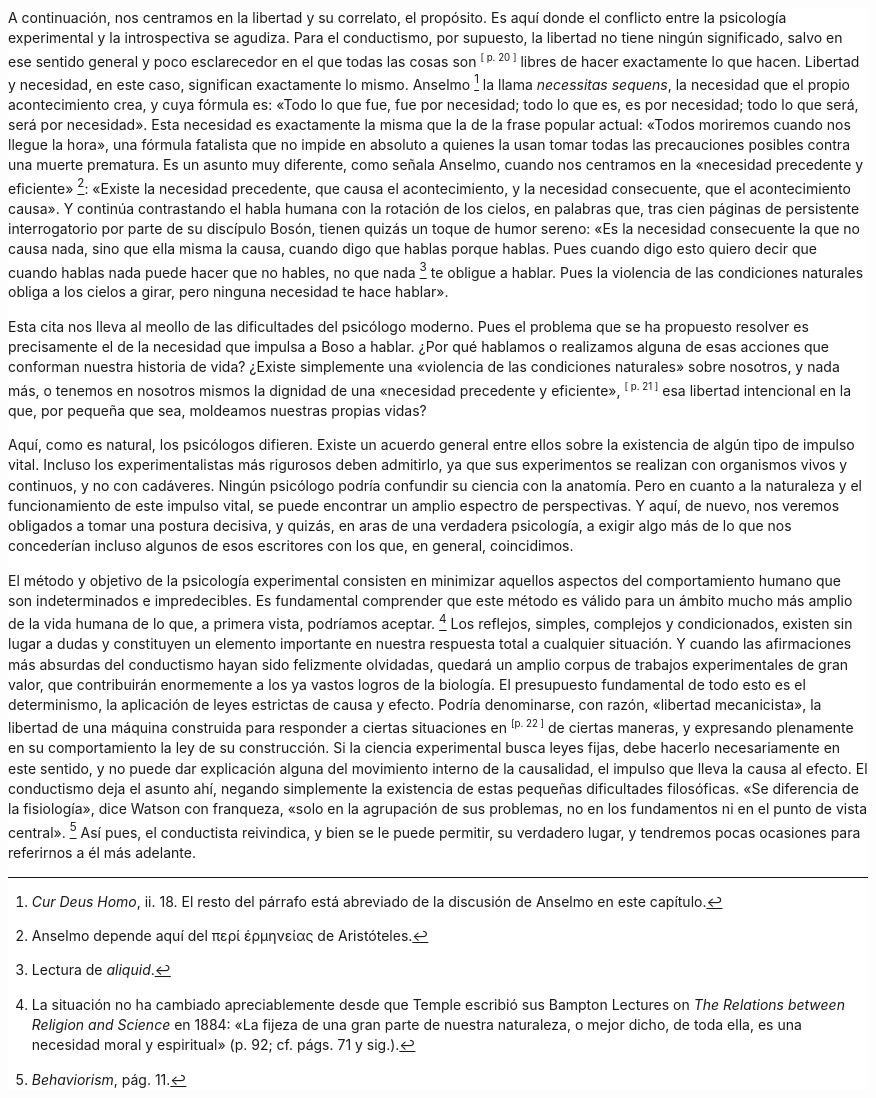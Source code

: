 A continuación, nos centramos en la libertad y su correlato, el propósito. Es aquí donde el conflicto entre la psicología experimental y la introspectiva se agudiza. Para el conductismo, por supuesto, la libertad no tiene ningún significado, salvo en ese sentido general y poco esclarecedor en el que todas las cosas son <span id="p20"><sup><small>[ p. 20 ]</small></sup></span> libres de hacer exactamente lo que hacen. Libertad y necesidad, en este caso, significan exactamente lo mismo. Anselmo [^36] la llama _necessitas sequens_, la necesidad que el propio acontecimiento crea, y cuya fórmula es: «Todo lo que fue, fue por necesidad; todo lo que es, es por necesidad; todo lo que será, será por necesidad». Esta necesidad es exactamente la misma que la de la frase popular actual: «Todos moriremos cuando nos llegue la hora», una fórmula fatalista que no impide en absoluto a quienes la usan tomar todas las precauciones posibles contra una muerte prematura. Es un asunto muy diferente, como señala Anselmo, cuando nos centramos en la «necesidad precedente y eficiente» [^37]: «Existe la necesidad precedente, que causa el acontecimiento, y la necesidad consecuente, que el acontecimiento causa». Y continúa contrastando el habla humana con la rotación de los cielos, en palabras que, tras cien páginas de persistente interrogatorio por parte de su discípulo Bosón, tienen quizás un toque de humor sereno: «Es la necesidad consecuente la que no causa nada, sino que ella misma la causa, cuando digo que hablas porque hablas. Pues cuando digo esto quiero decir que cuando hablas nada puede hacer que no hables, no que nada [^38] te obligue a hablar. Pues la violencia de las condiciones naturales obliga a los cielos a girar, pero ninguna necesidad te hace hablar».

Esta cita nos lleva al meollo de las dificultades del psicólogo moderno. Pues el problema que se ha propuesto resolver es precisamente el de la necesidad que impulsa a Boso a hablar. ¿Por qué hablamos o realizamos alguna de esas acciones que conforman nuestra historia de vida? ¿Existe simplemente una «violencia de las condiciones naturales» sobre nosotros, y nada más, o tenemos en nosotros mismos la dignidad de una «necesidad precedente y eficiente», <span id="p21"><sup><small>[ p. 21 ]</small></sup></span> esa libertad intencional en la que, por pequeña que sea, moldeamos nuestras propias vidas? 

Aquí, como es natural, los psicólogos difieren. Existe un acuerdo general entre ellos sobre la existencia de algún tipo de impulso vital. Incluso los experimentalistas más rigurosos deben admitirlo, ya que sus experimentos se realizan con organismos vivos y continuos, y no con cadáveres. Ningún psicólogo podría confundir su ciencia con la anatomía. Pero en cuanto a la naturaleza y el funcionamiento de este impulso vital, se puede encontrar un amplio espectro de perspectivas. Y aquí, de nuevo, nos veremos obligados a tomar una postura decisiva, y quizás, en aras de una verdadera psicología, a exigir algo más de lo que nos concederían incluso algunos de esos escritores con los que, en general, coincidimos.

El método y objetivo de la psicología experimental consisten en minimizar aquellos aspectos del comportamiento humano que son indeterminados e impredecibles. Es fundamental comprender que este método es válido para un ámbito mucho más amplio de la vida humana de lo que, a primera vista, podríamos aceptar. [^39] Los reflejos, simples, complejos y condicionados, existen sin lugar a dudas y constituyen un elemento importante en nuestra respuesta total a cualquier situación. Y cuando las afirmaciones más absurdas del conductismo hayan sido felizmente olvidadas, quedará un amplio corpus de trabajos experimentales de gran valor, que contribuirán enormemente a los ya vastos logros de la biología. El presupuesto fundamental de todo esto es el determinismo, la aplicación de leyes estrictas de causa y efecto. Podría denominarse, con razón, «libertad mecanicista», la libertad de una máquina construida para responder a ciertas situaciones en <span id="p22"><sup><small>[p. 22 ]</small></sup></span> de ciertas maneras, y expresando plenamente en su comportamiento la ley de su construcción. Si la ciencia experimental busca leyes fijas, debe hacerlo necesariamente en este sentido, y no puede dar explicación alguna del movimiento interno de la causalidad, el impulso que lleva la causa al efecto. El conductismo deja el asunto ahí, negando simplemente la existencia de estas pequeñas dificultades filosóficas. «Se diferencia de la fisiología», dice Watson con franqueza, «solo en la agrupación de sus problemas, no en los fundamentos ni en el punto de vista central». [^40] Así pues, el conductista reivindica, y bien se le puede permitir, su verdadero lugar, y tendremos pocas ocasiones para referirnos a él más adelante.


[^1]: _Summa Theol_. i. P. iii. Arte. 8: Ultima et perfecta bienaventuranza non potest esse nisi in visione divinae essentiae. 
[^2]: _Cur Dens Homo_, ii. i: Rationalem naturam a Deo factam esse justam, ut illo fruendo beata esset, dubitari non debet. 
[^3]: _De Doc. Cristo_, i. 22: Haec autem merces summa est ut eo perfruamur. 
[^4]: Sal. lxxiii. 25, 26. 
[^5]: Agustín, Confesiones, i. I. 
[^6]: La confusión no se limita a la psicología de la religión. Spearman (La naturaleza de la inteligencia y los principios de la cognición, págs. 23 y siguientes) presenta exactamente la misma queja en cuanto a la psicología general. Cita las obras sistemáticas de Ziehen, Mercier, Tansley y Watson. «En ninguna de ellas el asunto parece merecer siquiera el mismo nombre. ¡Qué contraste ofrecen las ciencias incuestionablemente sólidas, como la física o la química! En estas, las divergencias siempre se limitan a puntos de detalle; en psicología, alcanzan los fundamentos mismos, incluso a toda la terminología». En los éxitos educativos, médicos e industriales de la psicología reciente, declara que el tratamiento sistemático del tema no ha desempeñado ningún papel activo. Y el trabajo de los laboratorios apenas se utiliza en la mayor parte de los libros de texto. 
[^7]: Cf. Ward, _Psychological Principles_, pág. 358, y, para un intento general de estimar el valor positivo del estudio psicológico de la experiencia religiosa, Thouless, _Introduction to the Psychology of Religion_, pp. 260 y siguientes. [^8]: 
[^9]: Así, EB Holt, _The Concept of Consciousness_ y _The Freudian Wish_; J. B. Watson, _Psychology from the Standpoint of a Behaviorist_, pp. 1-4, y _Behaviorism_, pp. 5-10; y la respuesta de McDougall en _An Outline of Psychology_, págs. 26 y siguientes. También Tennant, _Philosophical Theology_, ipt. 366. 
[^10]: Watson, _Behaviorism_, págs. 87 y siguientes. 
[^11]: Spearman, _The Nature of Intelligence_, págs. 34 y siguientes. 
[^12]: La mejor explicación de los principios y métodos generales del conductismo, junto con una denuncia entusiasta de la introspección, se encuentra en los dos primeros capítulos de _Behaviorism_ de Watson.
[^13]: Tanto en su _Ética_ como en su _Lógica_, Aristóteles describe los impulsos y procesos observables mediante la introspección. Al elaborar su tabla de virtudes, sigue exactamente el mismo método que utilizó, por ejemplo, McDougall al analizar el instinto humano. Y en su principio central de «moderación», mediante el cual las virtudes se ajustan a un carácter estable y equilibrado, anticipa un elemento importante en las teorías modernas de la «sublimación» y de la formación de sentimientos. De igual manera, su análisis del juicio depende de la observación y clasificación de los modos de razonamiento reconocidos como válidos por la mente. 
[^14]: Hocking, _La naturaleza humana y su reconstrucción_, págs. 68 y siguientes, ofrece ejemplos que ilustran la amplia gama de desacuerdos. Cf. Pratt, _La conciencia religiosa_, pág. 71. 
[^15]: _Conductismo_, págs. 83 y siguientes. 
[^16]: El término «relatividad» es, como mínimo, engañoso. Las ecuaciones utilizadas por Einstein para expresar las características de un continuo espacio-temporal que tiene en cuenta la posición y el movimiento del observador son tan rígidas, lógicamente hablando, como las que se basan en la visión newtoniana del espacio. No hay nada en ningún grado contingente en la nueva física, en su aspecto matemático. 
[^17]: Me atrevo a apropiarme del término aplicado por Garvie al ritschlianismo. 
[^18]: McDougall, _An Outline of Psychology_, pág. 38, y en _The Battle of Behaviorism_; WR Matthews en _Psychology and the Church_, pp. 6 y ss. 
[^19]: Spearman, _The Nature of Intelligence_, pp. 49 y ss. 
[^20]: Para una discusión completa de la teoría del «ego puro», cf. Tennant, _Philosophical Theology_, vol. i. El alma y sus facultades. 
[^21]: En Los fundamentos del carácter. 
[^22]: Todo el tratamiento kantiano de la multiplicidad de la experiencia se basa en la aceptación de su carácter espacial y temporal. La mayoría de sus dificultades se deben a que parte de la estética trascendental, aunque este aspecto de la experiencia es abstracto e ilusorio en sumo grado. Los conceptos de fin y organismo, que alcanza en la Crítica del juicio, deberían haber sido el punto de partida, y no la meta, de su análisis. Su tratamiento negativo de los argumentos teístas fue inevitable tan pronto como se cometió este falso comienzo.
[^23]: _Principios de Lógica_, pág. 54. Compárese el tratamiento similar de James, _Principios de Psicología_, i. págs. 237 y siguientes, y _Variedades de la Experiencia Religiosa_, págs. 230 y siguientes: «A medida que nuestros campos mentales se suceden, cada uno tiene su centro de interés, alrededor del cual los objetos de los que somos cada vez menos conscientes se difuminan hasta un margen tan tenue que sus límites son inasignables. Algunos campos son estrechos, y otros son amplios. Por lo general, cuando tenemos un campo amplio nos alegramos, pues entonces vemos masas de verdad juntas, y a menudo vislumbramos relaciones que adivinamos en lugar de ver. ... En otros momentos, de somnolencia, enfermedad o fatiga, nuestros campos pueden estrecharse casi hasta un punto, y nos sentimos correspondientemente oprimidos y contraídos.» Uno de los mayores avances prácticos, y la mayor dificultad teórica, de la psicología moderna es el descubrimiento de que «no solo existe la conciencia del campo ordinario, con su centro y margen usuales, sino una adición a la misma en forma de un conjunto de recuerdos, pensamientos y sentimientos que son extramarginales y fuera de la conciencia primaria por completo, pero que sin embargo deben clasificarse como hechos conscientes de algún tipo, capaces de revelar su presencia por signos inequívocos». Toda la teoría moderna del Inconsciente se construye alrededor de esta tesis, y los hechos son incuestionables. Pero se han creado dificultades extraordinarias e innecesarias por este asombroso mal uso de las palabras, por el cual el término consciente se ha aplicado a aquello de lo cual la única característica distintiva es que no somos conscientes de ello. La teoría de Freud al menos escapa de este absurdo. 
[^24]: Así en Herbart, Mills y Bam, suficientemente criticado en James, _Principles of Psychology_, i. pp. i ff.; ii. pp. 497 y 522 ff. Spearman (_The Nature of Intelligence_, véase esp. pp. 340 ff.) ha intentado recientemente descubrir lo que él llama los principios y procesos «noegenéticos». El resultado es mucho más favorable al punto de vista adoptado en estas conferencias que la antigua teoría ideomotora, pero parece ser esencialmente uno con ella en principio. Así, sus primeras dos leyes dicen: «Cualquier experiencia vivida tiende a evocar inmediatamente un conocimiento de sus atributos directos y su experimentador», y «La presentación de cualesquiera dos o más caracteres tiende a evocar inmediatamente un conocimiento de la relación entre ellos». Claramente, estas leyes son meramente descriptivas, a menos que se invoque algo como la antigua teoría ideomotora. De lo contrario, no hay explicación de estas tendencias entre las experiencias. Es significativo que Spearman vea el paralelo más cercano a su propio punto de vista en el hegelianismo desarrollado de La naturaleza de la existencia de McTaggart. Pero esto da demasiada vida a la cognición. Es más sencillo creer en el ser personal y, al final, en Dios.
[^25]: Freud, _Introducción al psicoanálisis_, pp. 125 y ss.; E. Jones, _Papers on Psycho-analysis_, pp. 129 y ss. Para una discusión fundamental de la naturaleza real de la censura en las líneas de las teorías posteriores de Freud, véase Freud, El yo y el ello, pp. 40 y ss. y pp. 68 y ss., y Más allá del principio del placer, pp. 20 y ss. y pp. 64 y ss. 
[^26]: Freud, _Introducción al psicoanálisis_, pp. 298 y ss. 
[^27]: _Los fundamentos del carácter_. 
[^28]: Si nos atenemos al lenguaje de la teoría de la asociación de ideas, notamos de inmediato, con los psicólogos más antiguos, como Bain, la importancia de la idea del afecto, que ocupa un lugar prominente en la memoria de cualquier evento. De hecho, es dudoso que algún evento pueda ser recordado en absoluto aparte de su asociación con algún afecto definido. Pero la discusión completa de este punto involucraría un análisis de la relación entre afecto, propósito y la unidad del ego. 
[^29]: Ver Watson, _Behaviorism_, pp. 1-4, para un ataque violento a la influencia de esta terminología religiosa sobre la psicología. 
[^30]: McDougall realmente no debería haber titulado su libro sobre el tema Cuerpo y Mente, _Una Historia y Defensa del Animismo_. El término «animismo» no puede liberarse fácilmente de connotaciones obviamente alejadas de su significado. 
[^31]: Spearman, _The Nature of Intelligence_, pp. 54 y sig., cita de Ach (_Ueber den Willensakt u. das Temperament_): «En cuanto a un acto enérgico de voluntad, debe enfatizarse que el ego siempre se vive como el antecedente en este acto; y, de hecho, con especial impresión». Spearman concluye: «En espera, entonces, de que se ofrezca una explicación alternativa mucho más plausible para la noción ubicua e indispensable del ego que la que se ha sugerido hasta ahora, adoptaremos aquí la actitud conservadora de atribuirla a la aprehensión experiencial directa». Cita, además, a Lotze y Ebbmghaus en apoyo de esta opinión. Sería fácil multiplicar las citas, pero el único punto importante aquí es que tal posición puede ser sostenida por psicólogos experimentales de primer orden. 
[^32]: Especialmente en su _Über die Religion, Reden an die Gebildeten unter ihren Verdchtern_, publicado en 1799. 
[^33]: _Varieties of Religious Experience_, pág. 38. 
[^34]: R. Otto, _The Idea of ​​the Holy_, pp. 12-41. 
[^35]: Leuba ha recopilado cuarenta y ocho en el _Appendix to A Psychological Study of Religion_. 
[^36]: _Cur Deus Homo_, ii. 18. El resto del párrafo está abreviado de la discusión de Anselmo en este capítulo. 
[^37]: Anselmo depende aquí del περί έρμηνείας de Aristóteles. 
[^38]: Lectura de _aliquid_.
[^39]: La situación no ha cambiado apreciablemente desde que Temple escribió sus Bampton Lectures on _The Relations between Religion and Science_ en 1884: «La fijeza de una gran parte de nuestra naturaleza, o mejor dicho, de toda ella, es una necesidad moral y espiritual» (p. 92; cf. págs. 71 y sig.). 
[^40]: _Behaviorism_, pág. 11. 
[^41]: Véase esp. _Psychopathology of Everyday Life_, págs. 277 y sig. 
[^42]: Es curioso encontrar que cierto número de psiquiatras en Estados Unidos afirman ser tanto freudianos como conductistas. Las posiciones son completamente incompatibles. Watson hace un trabajo breve del psicoanálisis, declarando que está «basado en gran medida en la religión, la psicología introspectiva y el vudú» (Behaviorism, pág. 18). Esto nos predispone a favor del psicoanálisis desde el principio. I 
[^43]: _Psicología de las masas y análisis del yo_, pp. 37-40. 
[^44]: Véase, por ejemplo, sus _Lecciones introductorias al psicoanálisis_, pp. 16-18 y 383 y ss. También E. Jones, _Trabajos sobre psicoanálisis_, pp. 360 y ss. 
[^45]: Freud desarrolló este análisis especialmente en _El yo y el ello_ y _Más allá del principio del placer_. 
[^46]: _Lecciones introductorias al psicoanálisis_, p. 298. Las cursivas y mayúsculas en esta cita y la siguiente son del propio Freud. 
[^47]: Freud, _op. cit._, p. 299. f 
[^48]: _Op. cit._, p. 294 ; _cf_. pp. 318, 346. 
[^49]: _Más allá del principio del placer_, p. 50. 
[^50]: _Ibíd_. p. 52. 
[^51]: B. Low, _Psicoanálisis_, p. 75. La frase ha sido aceptada por el propio Freud. 
[^52]: Las cursivas aquí y a continuación son del propio Adler, y las referencias en este párrafo son todas a su _Psicología individual_, pp. 6, 7. 
[^53]: Véase esp. _Psicología del inconsciente_, pp. 120-124. Una referencia a su index sub voce «Cristo» proporcionará numerosos otros ejemplos. 
[^54]: _Ibíd_. p. 125. 
[^55]: Jung, _op. cit._ p. 80. Me he aventurado ligeramente a enmendar la traducción. 
[^56]: El relato clásico de un caso analizado desde este punto de vista se encuentra en _Psicología Analítica_ de Jung, págs. 417 y siguientes. 
[^57]: _Lecciones sobre Psicoanálisis_, pág. 228. 
[^58]: La deificación la realiza el propio Freud y la utiliza para ilustrar cómo concibe la aparición de las figuras de los dioses. Véanse _Lecciones sobre Psicoanálisis_, pág. 298, y _El futuro de una ilusión_, pág. 94.
[^59]: Aparte de las amplias variaciones en las listas de instintos presentadas por autores de este tipo (véase pág. 9), la teoría completa de los instintos se está reconstruyendo en la más reciente _Gestalt-psychologie_, con su sustitución de los sistemas integrados de conducta de McDougall por «patrones» o «formas». La diferencia es, en algunos aspectos, de gran alcance, y con toda probabilidad el término «instinto» caerá en desuso por completo, aunque por razones muy diferentes de las que llevaron a su rechazo por parte de los conductistas. 
[^60]: _Outline of Psychology_, pp. 47 y ss. 
[^61]: _Op. cit._, pág. 39. 
[^62]: _Op. cit._, pp. 48 y ss. Cf. W. James, _Principles of Psychology_, ip 8: «La búsqueda de fines futuros y la elección de los medios para su consecución son, por lo tanto, la marca y el criterio de la presencia de mentalidad en un fenómeno». 
[^63]: Shand, _The Foundations of Character_, pp. 66 y sig.: «¿Qué sistemas superiores existen que el amor propio, por un lado, y el amor al prójimo, o el respeto a la conciencia, por el otro? ¿Qué otro sistema puede evaluar el de ellos y elegir entre sus alternativas? Sin embargo, nuestra personalidad no parece ser la suma de las disposiciones de nuestras emociones y sentimientos. Estos son nuestros múltiples yoes; pero también existe nuestro yo único. Este yo enigmático que reflexiona sobre sus sistemas, los evalúa y, por reacio que sea, a veces elige entre sus fines, parece ser el hecho central de nuestra personalidad». Ach (citado por Spearman, _The Nature of Intelligence_, pág. 53) ha hecho un estudio experimental especial de la aprehensión introspectiva de la voluntad. «El acto de querer como tal está inmediatamente dado y bien caracterizado: debe ser reivindicado como una experiencia psíquica específica» (_Ueber den Willensakt u. das Temperament_, pág. 247). 
[^64]: _Principles of Psychology_, ii. pág. 383. 
[^65]: _Varieties of Religious Experience_, pág. 377. 
[^66]: Especialmente en su _Character and the Conduct of Life_. 
[^67]: En sus _Contributions to Psycho-analysis_, cap. viii. 
[^68]: _Beyond the Pleasure Principle_, pág. 52. 
[^69]: El punto de partida de esta escuela es la fascinante _Mentality of Apes_ de Kohler. Las obras adicionales más importantes disponibles para los lectores ingleses son _Growth of the Mind_ de Koffka y _Psychology and Education_ de RM Ogden.
[^70]: MacCurdy, _Principios comunes en psicología y fisiología_. Véanse especialmente las págs. 140 y siguientes y 249 sig. para la serie paralela de patrones. El Dr. MacCurdy no afirmaría ser un seguidor directo de los psicólogos de la _Gestall_, pero sus especulaciones contribuyen en gran medida a proporcionar una base inteligible para su teoría. Como él mismo percibe, está trabajando en líneas paralelas a las que en el ámbito de la física casi (aunque no del todo) han reducido la materia y sus propiedades a una serie de abstracciones matemáticas (op. cit., Prefacio, págs. xi-xv). La materia y la mente, de hecho, se están uniendo. Otros, además del propio MacCurdy, verán en su obra una estrecha conexión con la filosofía matemática de Whitehead (p. ej., en _La ciencia y el mundo moderno_). 
[^71]: Véase la pág. 14, nota. 
[^72]: _Psicología de las Grupos y el Análisis del Yo_, pp. 37 y ss. Aquí la libido se define como «la energía de aquellos instintos que tienen que ver con todo lo que puede estar comprendido bajo la palabra «amor»... No separamos de esto lo que en todo caso tiene una participación en el nombre «amor» por un lado, el amor a sí mismo, y, por el otro, el amor a los padres y a los hijos, la amistad y el amor a la humanidad en general, y también la devoción a los objetos concretos y a las ideas abstractas». Cf. _Introductory Lectures_, p. 277. 
[^73]: En _The Foundations of Character_. 
[^74]: _Social Psychology_, caps., v. y vi. 
[^75]: En sus ensayos, «Carácter y las Emociones» (Mind, NS, vol. v.) y «La Teoría de las Pasiones de M. Ribot» (Mind, NS, vol. xvi.). 
[^76]: _Psicología Social_, pág. 122. 
[^77]: _Los Fundamentos del Carácter_, pág. 62. 
[^78]: _Psicología Social_, pág. 106. 
[^79]: _Ibíd. He modificado ligeramente la ilustración que Thouless utiliza en este pasaje.